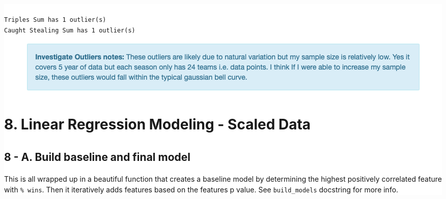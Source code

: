 ```

Triples Sum has 1 outlier(s)
Caught Stealing Sum has 1 outlier(s)

```


<p align="center" width="100%">    
<img src="/images/ss_examples/investigate_outlier_notes.png" alt="blue note box: These outliers are likely due to natural variation but my sample size is relatively low. Yes it covers 5 year of data but each season only has 24 teams i.e. data points. I think If I were able to increase my sample size, these outliers would fall within the typical gaussian bell curve.">
    
</p>

# 8. Linear Regression Modeling - Scaled Data

## 8 - A. Build baseline and final model

This is all wrapped up in a beautiful function that creates a baseline model by determining the highest positively correlated feature with `% wins`. Then it iteratively adds features based on the features p value. See `build_models` docstring for more info. 


<p align="center" width="100%">    